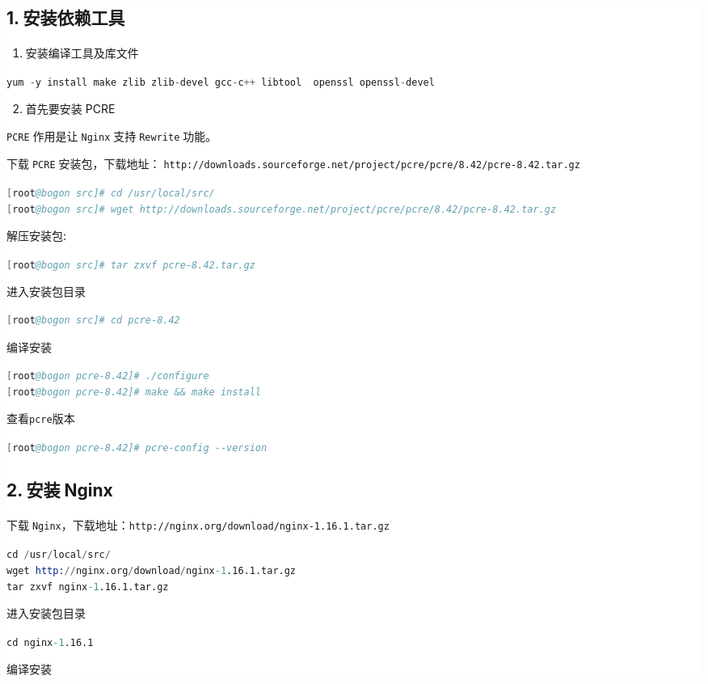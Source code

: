 ## 1. 安装依赖工具

1. 安装编译工具及库文件

```s
yum -y install make zlib zlib-devel gcc-c++ libtool  openssl openssl-devel
```

2. 首先要安装 PCRE

```PCRE``` 作用是让 ```Nginx``` 支持 ```Rewrite``` 功能。

下载 ```PCRE``` 安装包，下载地址： ```http://downloads.sourceforge.net/project/pcre/pcre/8.42/pcre-8.42.tar.gz```

```s
[root@bogon src]# cd /usr/local/src/
[root@bogon src]# wget http://downloads.sourceforge.net/project/pcre/pcre/8.42/pcre-8.42.tar.gz
```
解压安装包:

```s
[root@bogon src]# tar zxvf pcre-8.42.tar.gz
```

进入安装包目录

```s
[root@bogon src]# cd pcre-8.42
```

编译安装 

```s
[root@bogon pcre-8.42]# ./configure
[root@bogon pcre-8.42]# make && make install
```

查看```pcre```版本

```s
[root@bogon pcre-8.42]# pcre-config --version
```

## 2. 安装 Nginx

下载 ```Nginx```，下载地址：```http://nginx.org/download/nginx-1.16.1.tar.gz```

```s
cd /usr/local/src/
wget http://nginx.org/download/nginx-1.16.1.tar.gz
tar zxvf nginx-1.16.1.tar.gz
```

进入安装包目录

```s
cd nginx-1.16.1
```
编译安装
